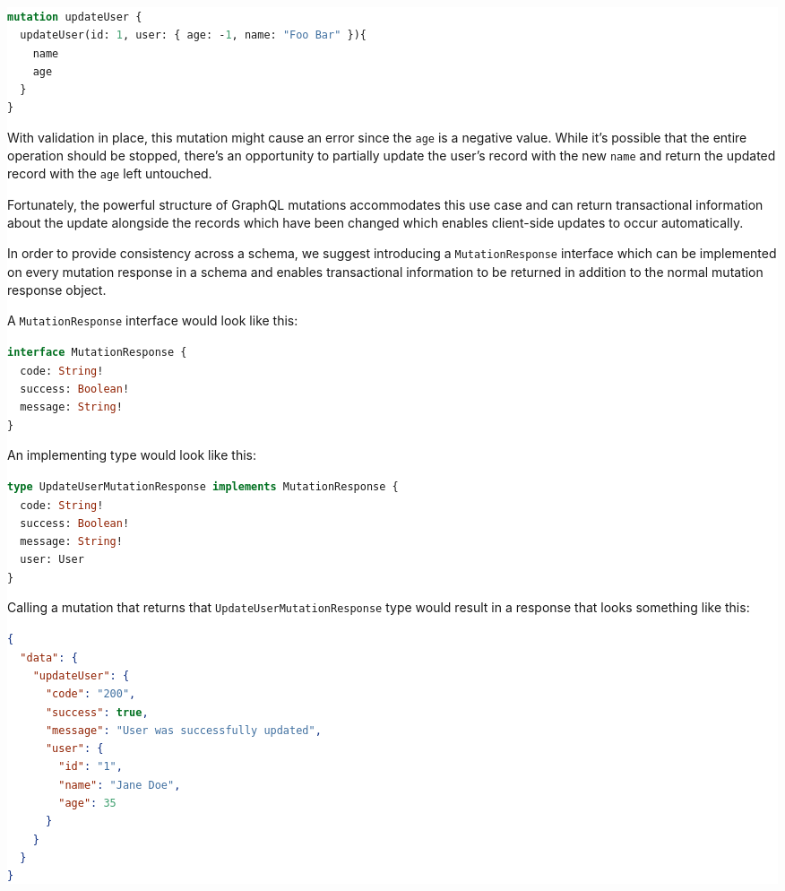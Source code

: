 ```graphql
mutation updateUser {
  updateUser(id: 1, user: { age: -1, name: "Foo Bar" }){
    name
    age
  }
}
```

With validation in place, this mutation might cause an error since the `age` is a negative value.  While it’s possible that the entire operation should be stopped, there’s an opportunity to partially update the user’s record with the new `name` and return the updated record with the `age` left untouched.

Fortunately, the powerful structure of GraphQL mutations accommodates this use case and can return transactional information about the update alongside the records which have been changed which enables client-side updates to occur automatically.

In order to provide consistency across a schema, we suggest introducing a `MutationResponse` interface which can be implemented on every mutation response in a schema and enables transactional information to be returned in addition to the normal mutation response object.

A `MutationResponse` interface would look like this:

```graphql
interface MutationResponse {
  code: String!
  success: Boolean!
  message: String!
}
```

An implementing type would look like this:

```graphql
type UpdateUserMutationResponse implements MutationResponse {
  code: String!
  success: Boolean!
  message: String!
  user: User
}
```

Calling a mutation that returns that `UpdateUserMutationResponse` type would result in a response that looks something like this:

```json
{
  "data": {
    "updateUser": {
      "code": "200",
      "success": true,
      "message": "User was successfully updated",
      "user": {
        "id": "1",
        "name": "Jane Doe",
        "age": 35
      }
    }
  }
}
```
